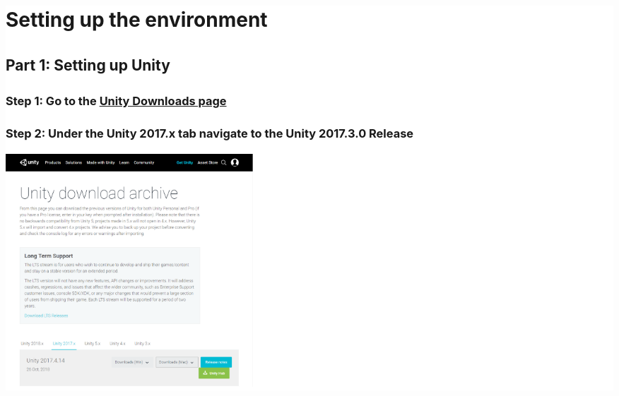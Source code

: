 # Setting up the environment
## Part 1: Setting up Unity
### Step 1: Go to the [Unity Downloads page](https://unity3d.com/get-unity/download/archive)  

### Step 2: Under the Unity 2017.x tab navigate to the Unity 2017.3.0 Release  
<img width="350" src='ReadmeAssets/unity_under_2017.png'> 
